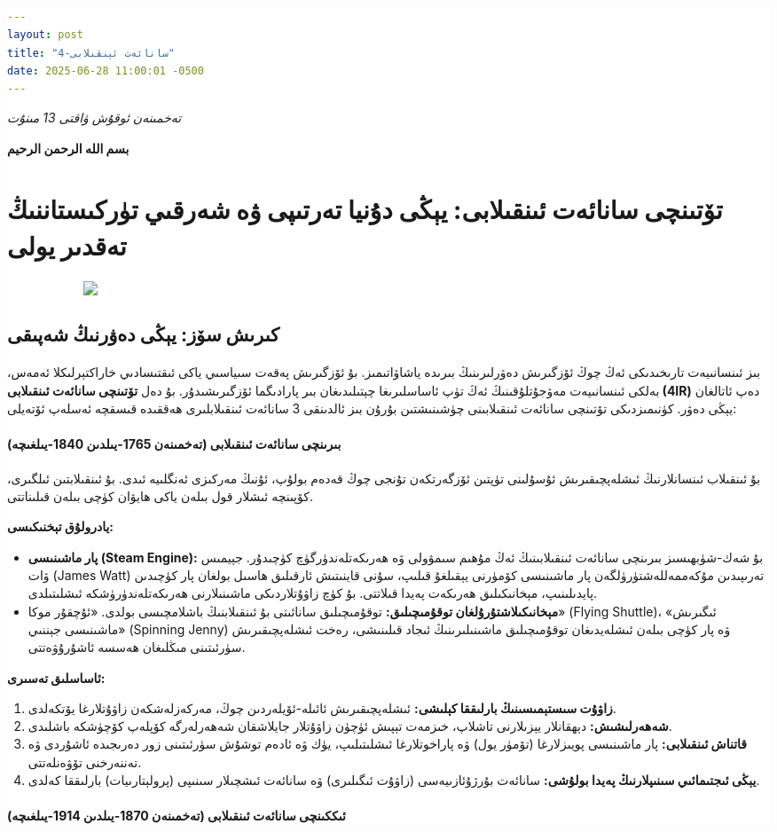 ```yaml
---
layout: post
title: "4-سانائەت ئېنقىلابى"
date: 2025-06-28 11:00:01 -0500
---
```

_تەخمىنەن ئوقۇش ۋاقتى 13 مىنۇت_

**بسم الله الرحمن الرحيم**

# تۆتىنچى سانائەت ئىنقىلابى: يېڭى دۇنيا تەرتىپى ۋە شەرقىي تۈركىستاننىڭ تەقدىر يولى

<img src="https://t3.ftcdn.net/jpg/02/76/27/78/240_F_276277855_uy0i3rwMaHxfijWDgg6rAx3HY7h67INr.jpg" style="display: block; margin-left: auto; margin-right: auto; width: 80%;">

## **كىرىش سۆز: يېڭى دەۋرنىڭ شەپىقى**

بىز ئىنسانىيەت تارىخىدىكى ئەڭ چوڭ ئۆزگىرىش دەۋرلىرىنىڭ بىرىدە ياشاۋاتىمىز. بۇ ئۆزگىرىش پەقەت سىياسىي ياكى ئىقتىسادىي خاراكتېرلىكلا ئەمەس، بەلكى ئىنسانىيەت مەۋجۇتلۇقىنىڭ ئەڭ تۈپ ئاساسلىرىغا چېتىلىدىغان بىر پارادىگما ئۆزگىرىشىدۇر. بۇ دەل **تۆتىنچى سانائەت ئىنقىلابى (4IR)** دەپ ئاتالغان يېڭى دەۋر. كۈنىمىزدىكى تۆتىنچى سانائەت ئىنقىلابىنى چۈشىنىشتىن  بۇرۇن بىز ئالدىنقى 3 سانائەت ئىنقىلابلىرى ھەققىدە قىسقچە ئەسلەپ ئۆتەيلى:

#### بىرىنچى سانائەت ئىنقىلابى (تەخمىنەن 1765-يىلدىن 1840-يىلغىچە)

بۇ ئىنقىلاب ئىنسانلارنىڭ ئىشلەپچىقىرىش ئۇسۇلىنى تۈپتىن ئۆزگەرتكەن تۇنجى چوڭ قەدەم بولۇپ، ئۇنىڭ مەركىزى ئەنگلىيە ئىدى. بۇ ئىنقىلابتىن ئىلگىرى، كۆپىنچە ئىشلار قول بىلەن ياكى ھايۋان كۈچى بىلەن قىلىناتتى.

**يادرولۇق تېخنىكىسى:**
*   **پار ماشىنىسى (Steam Engine):** بۇ شەك-شۈبھىسىز بىرىنچى سانائەت ئىنقىلابىنىڭ ئەڭ مۇھىم سىمۋولى ۋە ھەرىكەتلەندۈرگۈچ كۈچىدۇر. جېيمىس ۋات (James Watt) تەرىپىدىن مۇكەممەللەشتۈرۈلگەن پار ماشىنىسى كۆمۈرنى يېقىلغۇ قىلىپ، سۇنى قاينىتىش ئارقىلىق ھاسىل بولغان پار كۈچىدىن پايدىلىنىپ، مېخانىكىلىق ھەرىكەت پەيدا قىلاتتى. بۇ كۈچ زاۋۇتلاردىكى ماشىنىلارنى ھەرىكەتلەندۈرۈشكە ئىشلىتىلدى.
*   **مېخانىكىلاشتۇرۇلغان توقۇمىچىلىق:** توقۇمىچىلىق سانائىتى بۇ ئىنقىلابنىڭ باشلامچىسى بولدى. «ئۇچقۇر موكا» (Flying Shuttle)، «ئىگىرىش ماشىنىسى جېننىي» (Spinning Jenny) ۋە پار كۈچى بىلەن ئىشلەيدىغان توقۇمىچىلىق ماشىنىلىرىنىڭ ئىجاد قىلىنىشى، رەخت ئىشلەپچىقىرىش سۈرئىتىنى مىڭلىغان ھەسسە ئاشۇرۇۋەتتى.

**ئاساسلىق تەسىرى:**
1.  **زاۋۇت سىستېمىسىنىڭ بارلىققا كېلىشى:** ئىشلەپچىقىرىش ئائىلە-ئۆيلەردىن چوڭ، مەركەزلەشكەن زاۋۇتلارغا يۆتكەلدى.
2.  **شەھەرلىشىش:** دېھقانلار يېزىلارنى تاشلاپ، خىزمەت تېپىش ئۈچۈن زاۋۇتلار جايلاشقان شەھەرلەرگە كۆپلەپ كۆچۈشكە باشلىدى.
3.  **قاتناش ئىنقىلابى:** پار ماشىنىسى پويىزلارغا (تۆمۈر يول) ۋە پاراخوتلارغا ئىشلىتىلىپ، يۈك ۋە ئادەم توشۇش سۈرئىتىنى زور دەرىجىدە ئاشۇردى ۋە تەننەرخنى تۆۋەنلەتتى.
4.  **يېڭى ئىجتىمائىي سىنىپلارنىڭ پەيدا بولۇشى:** سانائەت بۇرژۇئازىيەسى (زاۋۇت ئىگىلىرى) ۋە سانائەت ئىشچىلار سىنىپى (پرولېتارىيات) بارلىققا كەلدى.

#### ئىككىنچى سانائەت ئىنقىلابى (تەخمىنەن 1870-يىلدىن 1914-يىلغىچە)
